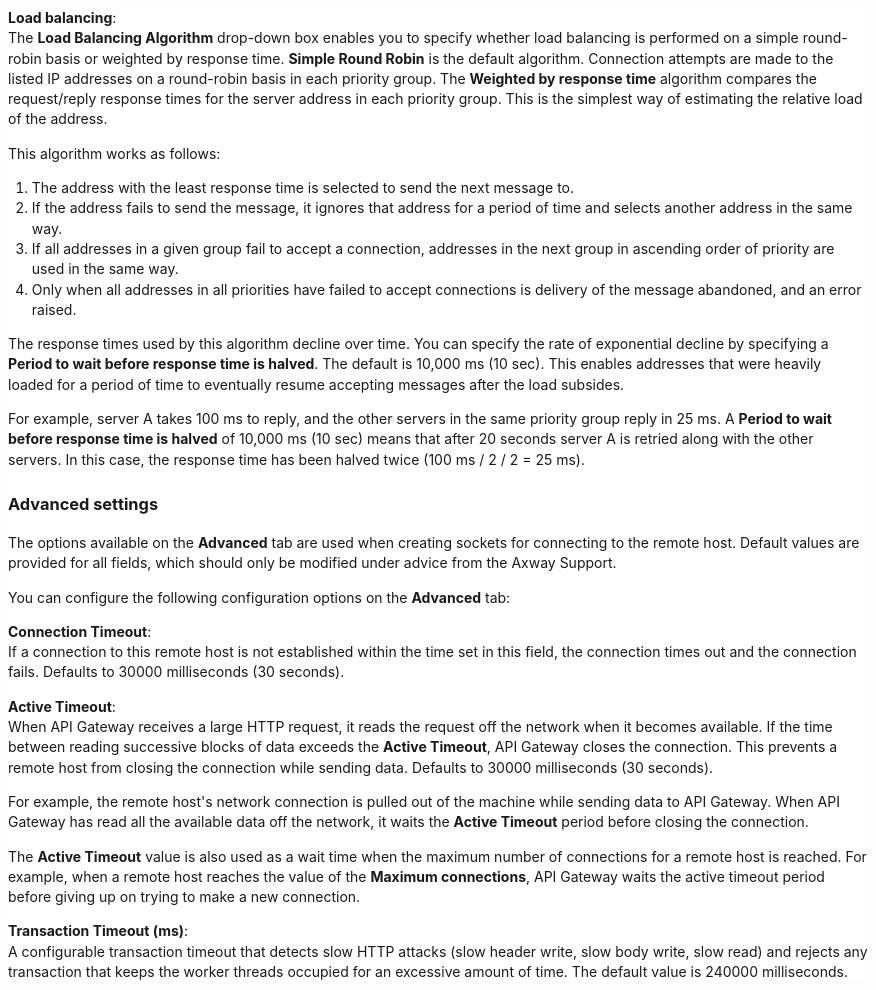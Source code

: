**Load balancing**:\
The **Load Balancing Algorithm** drop-down box enables you to specify whether load balancing is performed on a simple round-robin basis or weighted by response time. **Simple Round Robin** is the default algorithm. Connection attempts are made to the listed IP addresses on a round-robin basis in each priority group. The **Weighted by response time** algorithm compares the request/reply response times for the server address in each priority group. This is the simplest way of estimating the relative load of the address.

This algorithm works as follows:

1. The address with the least response time is selected to send the next message to.
2. If the address fails to send the message, it ignores that address for a period of time and selects another address in the same way.
3. If all addresses in a given group fail to accept a connection, addresses in the next group in ascending order of priority are used in the same way.
4. Only when all addresses in all priorities have failed to accept connections is delivery of the message abandoned, and an error raised.

The response times used by this algorithm decline over time. You can specify the rate of exponential decline by specifying a **Period to wait before response time is halved**. The default is 10,000 ms (10 sec). This enables addresses that were heavily loaded for a period of time to eventually resume accepting messages after the load subsides.

For example, server A takes 100 ms to reply, and the other servers in the same priority group reply in 25 ms. A **Period to wait before response time is halved** of 10,000 ms (10 sec) means that after 20 seconds server A is retried along with the other servers. In this case, the response time has been halved twice (100 ms / 2 / 2 = 25 ms).

### Advanced settings

The options available on the **Advanced** tab are used when creating sockets for connecting to the remote host. Default values are provided for all fields, which should only be modified under advice from the Axway Support.

You can configure the following configuration options on the **Advanced** tab:

**Connection Timeout**:\
If a connection to this remote host is not established within the time set in this field, the connection times out and the connection fails. Defaults to 30000 milliseconds (30 seconds).

**Active Timeout**:\
When API Gateway receives a large HTTP request, it reads the request off the network when it becomes available. If the time between reading successive blocks of data exceeds the **Active Timeout**, API Gateway closes the connection. This prevents a remote host from closing the connection while sending data. Defaults to 30000 milliseconds (30 seconds).

For example, the remote host's network connection is pulled out of the machine while sending data to API Gateway. When API Gateway has read all the available data off the network, it waits the **Active Timeout** period before closing the connection.

The **Active Timeout** value is also used as a wait time when the maximum number of connections for a remote host is reached. For example, when a remote host reaches the value of the **Maximum connections**, API Gateway waits the active timeout period before giving up on trying to make a new connection.

**Transaction Timeout (ms)**:\
A configurable transaction timeout that detects slow HTTP attacks (slow header write, slow body write, slow read) and rejects any transaction that keeps the worker threads occupied for an excessive amount of time. The default value is 240000 milliseconds.
